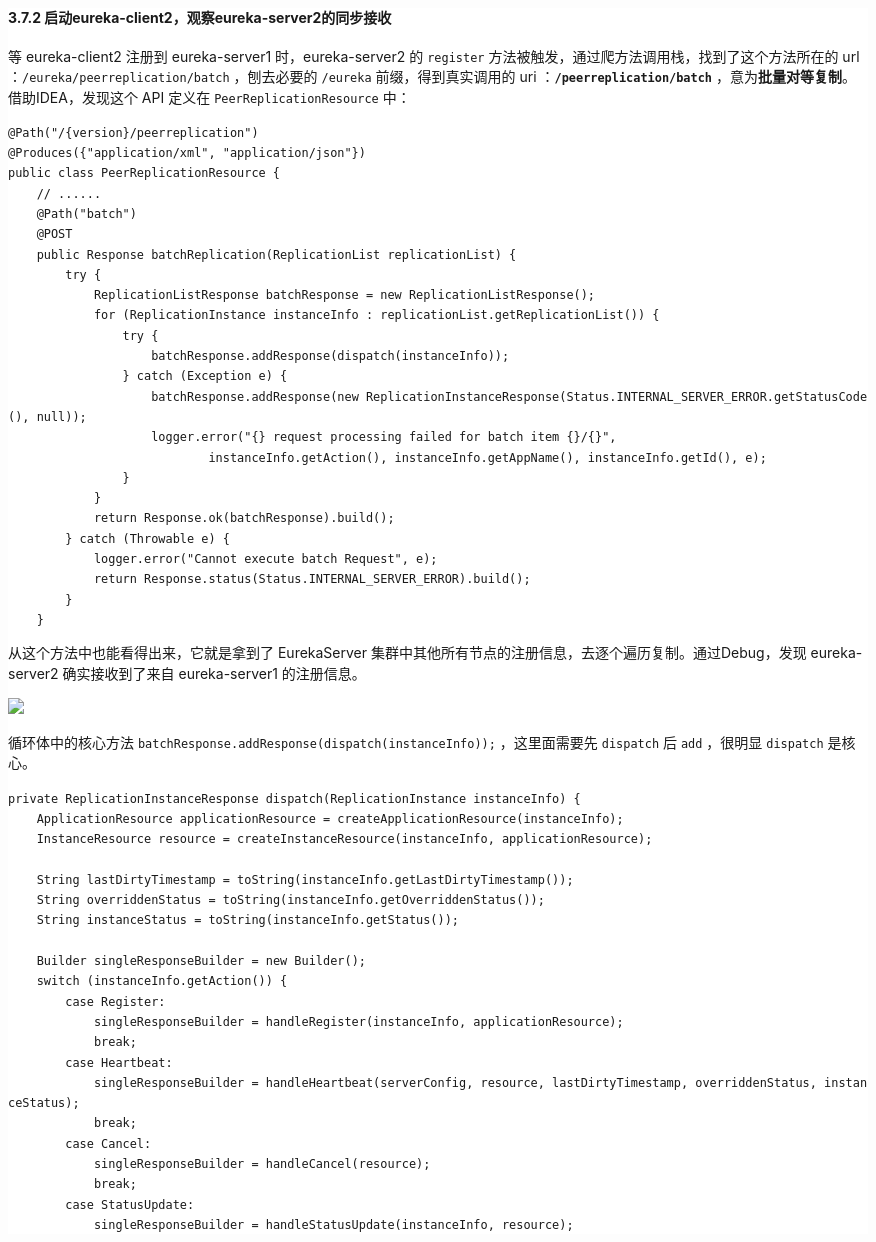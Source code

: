 #### 3.7.2 启动eureka-client2，观察eureka-server2的同步接收

等 eureka-client2 注册到 eureka-server1 时，eureka-server2 的 `register` 方法被触发，通过爬方法调用栈，找到了这个方法所在的 url ：`/eureka/peerreplication/batch` ，刨去必要的 `/eureka` 前缀，得到真实调用的 uri ：**`/peerreplication/batch`** ，意为**批量对等复制**。借助IDEA，发现这个 API 定义在 `PeerReplicationResource` 中：

```
@Path("/{version}/peerreplication")
@Produces({"application/xml", "application/json"})
public class PeerReplicationResource {
    // ......
    @Path("batch")
    @POST
    public Response batchReplication(ReplicationList replicationList) {
        try {
            ReplicationListResponse batchResponse = new ReplicationListResponse();
            for (ReplicationInstance instanceInfo : replicationList.getReplicationList()) {
                try {
                    batchResponse.addResponse(dispatch(instanceInfo));
                } catch (Exception e) {
                    batchResponse.addResponse(new ReplicationInstanceResponse(Status.INTERNAL_SERVER_ERROR.getStatusCode(), null));
                    logger.error("{} request processing failed for batch item {}/{}",
                            instanceInfo.getAction(), instanceInfo.getAppName(), instanceInfo.getId(), e);
                }
            }
            return Response.ok(batchResponse).build();
        } catch (Throwable e) {
            logger.error("Cannot execute batch Request", e);
            return Response.status(Status.INTERNAL_SERVER_ERROR).build();
        }
    }
```

从这个方法中也能看得出来，它就是拿到了 EurekaServer 集群中其他所有节点的注册信息，去逐个遍历复制。通过Debug，发现 eureka-server2 确实接收到了来自 eureka-server1 的注册信息。

![](https://user-gold-cdn.xitu.io/2020/4/10/17163f5011eb3488?w=699&h=262&f=png&s=31192)

循环体中的核心方法 `batchResponse.addResponse(dispatch(instanceInfo));` ，这里面需要先 `dispatch` 后 `add` ，很明显 `dispatch` 是核心。

```
private ReplicationInstanceResponse dispatch(ReplicationInstance instanceInfo) {
    ApplicationResource applicationResource = createApplicationResource(instanceInfo);
    InstanceResource resource = createInstanceResource(instanceInfo, applicationResource);

    String lastDirtyTimestamp = toString(instanceInfo.getLastDirtyTimestamp());
    String overriddenStatus = toString(instanceInfo.getOverriddenStatus());
    String instanceStatus = toString(instanceInfo.getStatus());

    Builder singleResponseBuilder = new Builder();
    switch (instanceInfo.getAction()) {
        case Register:
            singleResponseBuilder = handleRegister(instanceInfo, applicationResource);
            break;
        case Heartbeat:
            singleResponseBuilder = handleHeartbeat(serverConfig, resource, lastDirtyTimestamp, overriddenStatus, instanceStatus);
            break;
        case Cancel:
            singleResponseBuilder = handleCancel(resource);
            break;
        case StatusUpdate:
            singleResponseBuilder = handleStatusUpdate(instanceInfo, resource);
```